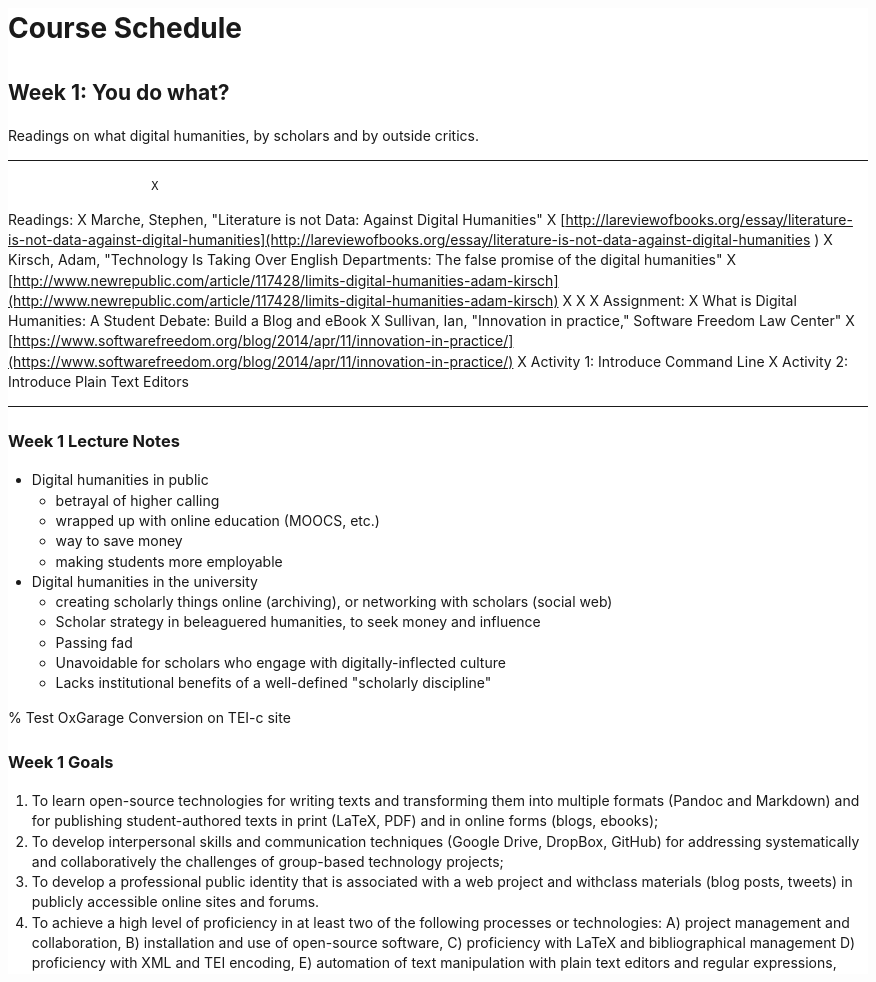 ﻿
# Course Schedule

## Week 1: You do what?

Readings on what digital humanities, by scholars and by outside critics.
 
----------------        -------------------------------------------------------------------------------------------------------
                        X
Readings:               X Marche, Stephen, "Literature is not Data: Against Digital Humanities" 
                        X [http://lareviewofbooks.org/essay/literature-is-not-data-against-digital-humanities](http://lareviewofbooks.org/essay/literature-is-not-data-against-digital-humanities )
                        X Kirsch, Adam, "Technology Is Taking Over English Departments: The false promise of the digital humanities"
                        X [http://www.newrepublic.com/article/117428/limits-digital-humanities-adam-kirsch](http://www.newrepublic.com/article/117428/limits-digital-humanities-adam-kirsch)
                        X
                        X
                        X 
Assignment:             X What is Digital Humanities: A Student Debate: Build a Blog and eBook
                        X Sullivan, Ian, "Innovation in practice," Software Freedom Law Center"
                        X [https://www.softwarefreedom.org/blog/2014/apr/11/innovation-in-practice/](https://www.softwarefreedom.org/blog/2014/apr/11/innovation-in-practice/)
                        X Activity 1: Introduce Command Line
                        X Activity 2: Introduce Plain Text Editors
----------------        -------------------------------------------------------------------------------------------------------
### Week 1 Lecture Notes
 -  Digital humanities in public
    - betrayal of higher calling
    - wrapped up with online education (MOOCS, etc.)
    - way to save money
    - making students more employable
 -  Digital humanities in the university
    - creating scholarly things online (archiving), or networking with scholars (social web)
    - Scholar strategy in beleaguered humanities, to seek money and influence
    - Passing fad
    - Unavoidable for scholars who engage with digitally-inflected culture
    - Lacks institutional benefits of a well-defined "scholarly discipline"

% Test OxGarage Conversion on TEI-c site
### Week 1 Goals

1.  To learn open-source technologies for writing texts and 
    transforming them into multiple formats (Pandoc and Markdown)
    and for publishing student-authored texts in print (LaTeX, PDF)
    and in online forms (blogs, ebooks);
2.  To develop interpersonal skills and communication techniques 
    (Google Drive, DropBox, GitHub) for addressing systematically
    and collaboratively the challenges of group-based technology projects;
3.  To develop a professional public identity that is associated with
    a web project and withclass materials (blog posts, tweets)
    in publicly accessible online sites and forums.
4.  To achieve a high level of proficiency in at least
    two of the following processes or technologies:
    A) project management and collaboration,
    B) installation and use of open-source software,
    C) proficiency with LaTeX and bibliographical management
    D) proficiency with XML and TEI encoding,
    E) automation of text manipulation with plain text
       editors and regular expressions, 